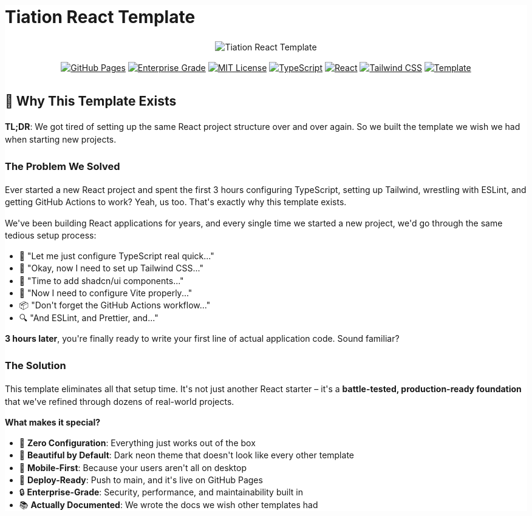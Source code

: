 # Tiation React Template

<div align="center">
  <img src="https://github.com/tiation/tiation-react-template/blob/main/public/tiation-logo.png?raw=true" alt="Tiation React Template" width="200"/>
  
  [![GitHub Pages](https://img.shields.io/badge/GitHub%20Pages-Live-brightgreen)](https://tiation.github.io/tiation-react-template)
  [![Enterprise Grade](https://img.shields.io/badge/Enterprise-Grade-blue)](https://github.com/tiation/tiation-react-template)
  [![MIT License](https://img.shields.io/badge/License-MIT-yellow.svg)](https://opensource.org/licenses/MIT)
  [![TypeScript](https://img.shields.io/badge/TypeScript-5.5.3-blue)](https://www.typescriptlang.org/)
  [![React](https://img.shields.io/badge/React-18.3.1-blue)](https://reactjs.org/)
  [![Tailwind CSS](https://img.shields.io/badge/Tailwind%20CSS-3.4.11-blue)](https://tailwindcss.com/)
  [![Template](https://img.shields.io/badge/Template-Ready-green)](https://github.com/new?template_name=tiation-react-template&template_owner=tiation)
</div>

## 🚀 Why This Template Exists

**TL;DR**: We got tired of setting up the same React project structure over and over again. So we built the template we wish we had when starting new projects.

### The Problem We Solved

Ever started a new React project and spent the first 3 hours configuring TypeScript, setting up Tailwind, wrestling with ESLint, and getting GitHub Actions to work? Yeah, us too. That's exactly why this template exists.

We've been building React applications for years, and every single time we started a new project, we'd go through the same tedious setup process:

- 🔧 "Let me just configure TypeScript real quick..."
- 🎨 "Okay, now I need to set up Tailwind CSS..."
- 🧩 "Time to add shadcn/ui components..."
- 🚀 "Now I need to configure Vite properly..."
- 📦 "Don't forget the GitHub Actions workflow..."
- 🔍 "And ESLint, and Prettier, and..."

**3 hours later**, you're finally ready to write your first line of actual application code. Sound familiar?

### The Solution

This template eliminates all that setup time. It's not just another React starter – it's a **battle-tested, production-ready foundation** that we've refined through dozens of real-world projects.

**What makes it special?**

- 🎯 **Zero Configuration**: Everything just works out of the box
- 🌙 **Beautiful by Default**: Dark neon theme that doesn't look like every other template
- 📱 **Mobile-First**: Because your users aren't all on desktop
- 🚀 **Deploy-Ready**: Push to main, and it's live on GitHub Pages
- 🔒 **Enterprise-Grade**: Security, performance, and maintainability built in
- 📚 **Actually Documented**: We wrote the docs we wish other templates had
